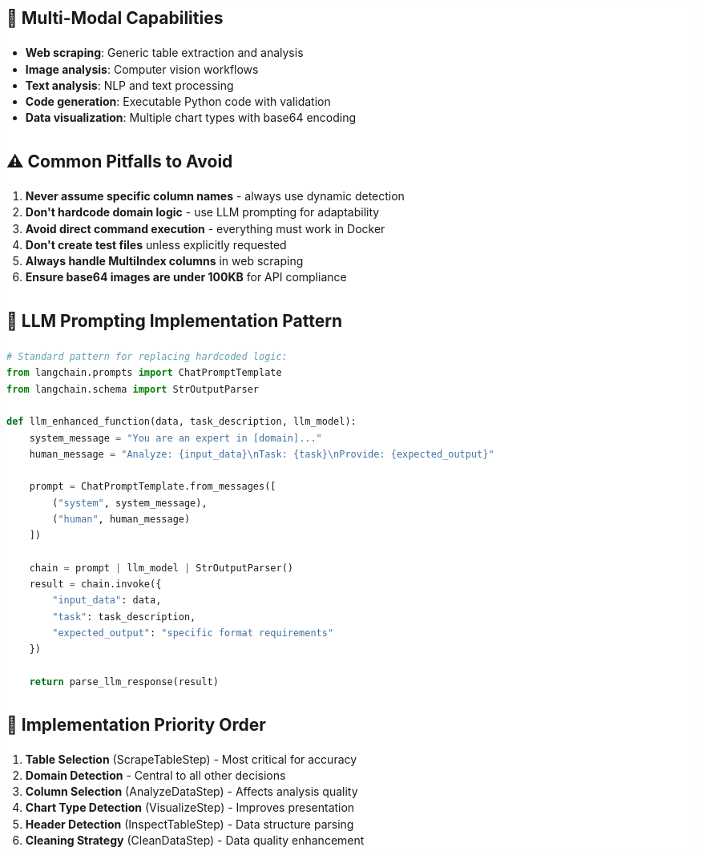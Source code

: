 ## 🎪 Multi-Modal Capabilities
- **Web scraping**: Generic table extraction and analysis
- **Image analysis**: Computer vision workflows
- **Text analysis**: NLP and text processing
- **Code generation**: Executable Python code with validation
- **Data visualization**: Multiple chart types with base64 encoding

## ⚠️ Common Pitfalls to Avoid
1. **Never assume specific column names** - always use dynamic detection
2. **Don't hardcode domain logic** - use LLM prompting for adaptability
3. **Avoid direct command execution** - everything must work in Docker
4. **Don't create test files** unless explicitly requested
5. **Always handle MultiIndex columns** in web scraping
6. **Ensure base64 images are under 100KB** for API compliance

## 🔄 LLM Prompting Implementation Pattern
```python
# Standard pattern for replacing hardcoded logic:
from langchain.prompts import ChatPromptTemplate
from langchain.schema import StrOutputParser

def llm_enhanced_function(data, task_description, llm_model):
    system_message = "You are an expert in [domain]..."
    human_message = "Analyze: {input_data}\nTask: {task}\nProvide: {expected_output}"
    
    prompt = ChatPromptTemplate.from_messages([
        ("system", system_message),
        ("human", human_message)
    ])
    
    chain = prompt | llm_model | StrOutputParser()
    result = chain.invoke({
        "input_data": data,
        "task": task_description,
        "expected_output": "specific format requirements"
    })
    
    return parse_llm_response(result)
```

## 🎯 Implementation Priority Order
1. **Table Selection** (ScrapeTableStep) - Most critical for accuracy
2. **Domain Detection** - Central to all other decisions  
3. **Column Selection** (AnalyzeDataStep) - Affects analysis quality
4. **Chart Type Detection** (VisualizeStep) - Improves presentation
5. **Header Detection** (InspectTableStep) - Data structure parsing
6. **Cleaning Strategy** (CleanDataStep) - Data quality enhancement
